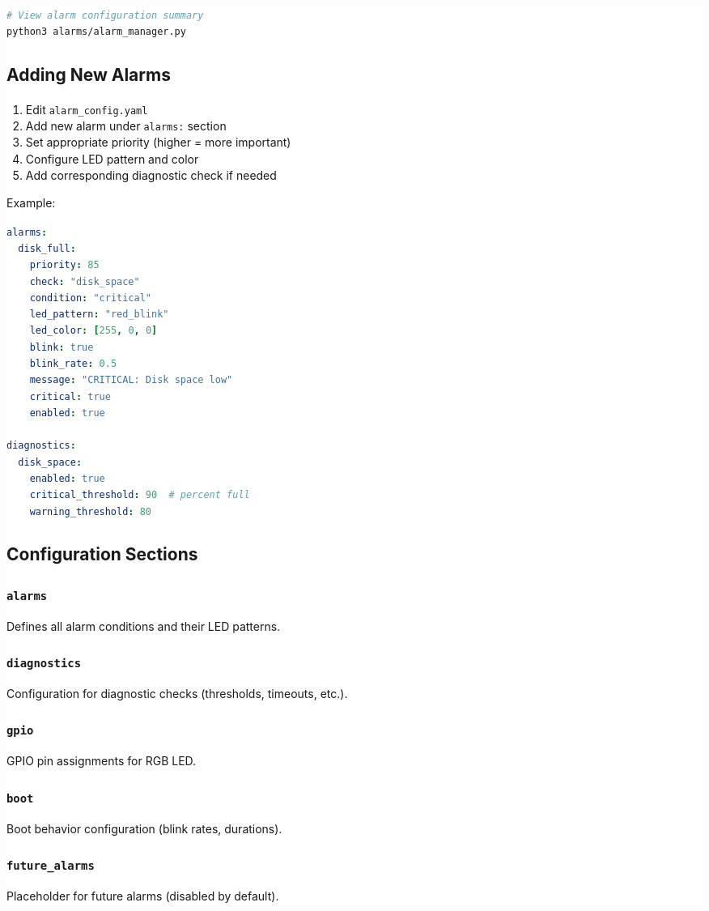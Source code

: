```bash
# View alarm configuration summary
python3 alarms/alarm_manager.py
```

## Adding New Alarms

1. Edit `alarm_config.yaml`
2. Add new alarm under `alarms:` section
3. Set appropriate priority (higher = more important)
4. Configure LED pattern and color
5. Add corresponding diagnostic check if needed

Example:

```yaml
alarms:
  disk_full:
    priority: 85
    check: "disk_space"
    condition: "critical"
    led_pattern: "red_blink"
    led_color: [255, 0, 0]
    blink: true
    blink_rate: 0.5
    message: "CRITICAL: Disk space low"
    critical: true
    enabled: true

diagnostics:
  disk_space:
    enabled: true
    critical_threshold: 90  # percent full
    warning_threshold: 80
```

## Configuration Sections

### `alarms`
Defines all alarm conditions and their LED patterns.

### `diagnostics`
Configuration for diagnostic checks (thresholds, timeouts, etc.).

### `gpio`
GPIO pin assignments for RGB LED.

### `boot`
Boot behavior configuration (blink rates, durations).

### `future_alarms`
Placeholder for future alarms (disabled by default).
